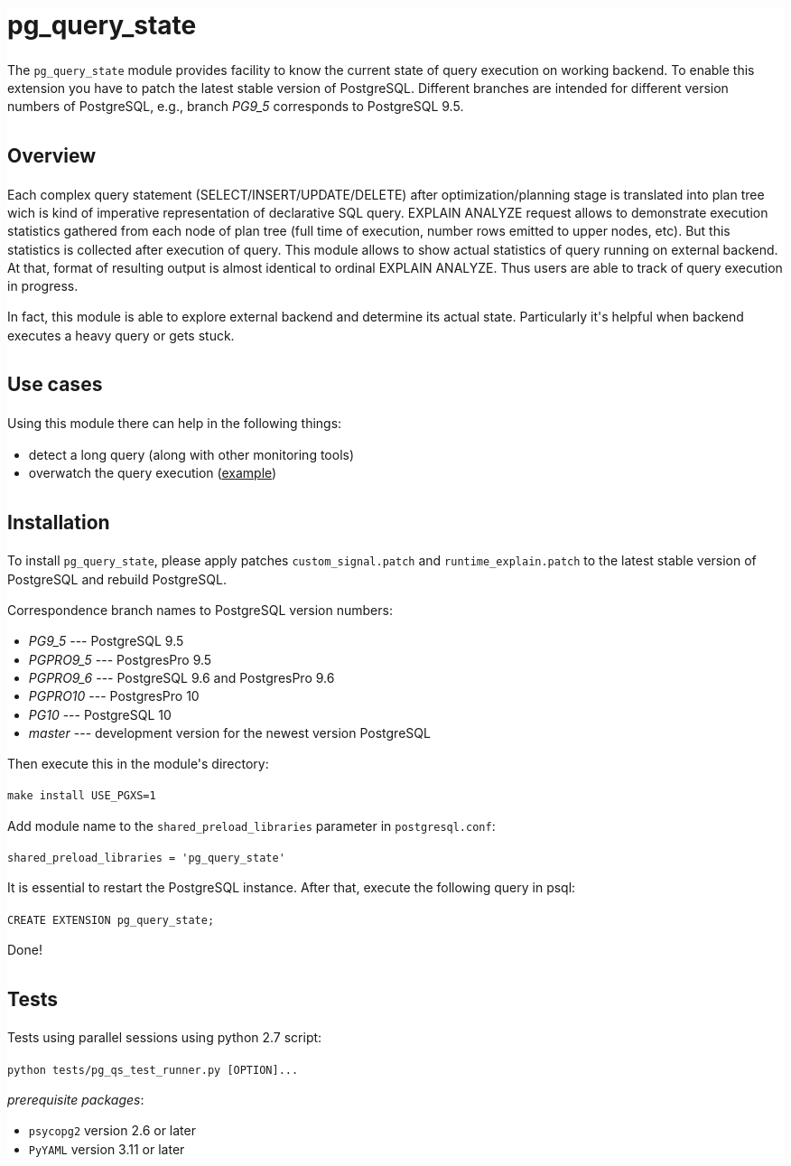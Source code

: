 # pg\_query\_state
The `pg_query_state` module provides facility to know the current state of query execution on working backend. To enable this extension you have to patch the latest stable version of PostgreSQL. Different branches are intended for different version numbers of PostgreSQL, e.g., branch _PG9_5_ corresponds to PostgreSQL 9.5.

## Overview
Each complex query statement (SELECT/INSERT/UPDATE/DELETE) after optimization/planning stage is translated into plan tree wich is kind of imperative representation of declarative SQL query. EXPLAIN ANALYZE request allows to demonstrate execution statistics gathered from each node of plan tree (full time of execution, number rows emitted to upper nodes, etc). But this statistics is collected after execution of query. This module allows to show actual statistics of query running on external backend. At that, format of resulting output is almost identical to ordinal EXPLAIN ANALYZE. Thus users are able to track of query execution in progress.

In fact, this module is able to explore external backend and determine its actual state. Particularly it's helpful when backend executes a heavy query or gets stuck.

## Use cases
Using this module there can help in the following things:
 - detect a long query (along with other monitoring tools)
 - overwatch the query execution ([example](https://asciinema.org/a/c0jon1i6g92hnb5q4492n1rzn))

## Installation
To install `pg_query_state`, please apply patches `custom_signal.patch` and `runtime_explain.patch` to the latest stable version of PostgreSQL and rebuild PostgreSQL.

Correspondence branch names to PostgreSQL version numbers:
- _PG9_5_ --- PostgreSQL 9.5
- _PGPRO9_5_ --- PostgresPro 9.5
- _PGPRO9_6_ --- PostgreSQL 9.6 and PostgresPro 9.6
- _PGPRO10_ --- PostgresPro 10
- _PG10_ --- PostgreSQL 10
- _master_ --- development version for the newest version PostgreSQL

Then execute this in the module's directory:
```
make install USE_PGXS=1
```
Add module name to the `shared_preload_libraries` parameter in `postgresql.conf`:
```
shared_preload_libraries = 'pg_query_state'
```
It is essential to restart the PostgreSQL instance. After that, execute the following query in psql:
```
CREATE EXTENSION pg_query_state;
```
Done!

## Tests
Tests using parallel sessions using python 2.7 script:
   ```
   python tests/pg_qs_test_runner.py [OPTION]...
   ```
*prerequisite packages*:
* `psycopg2` version 2.6 or later
* `PyYAML` version 3.11 or later
   